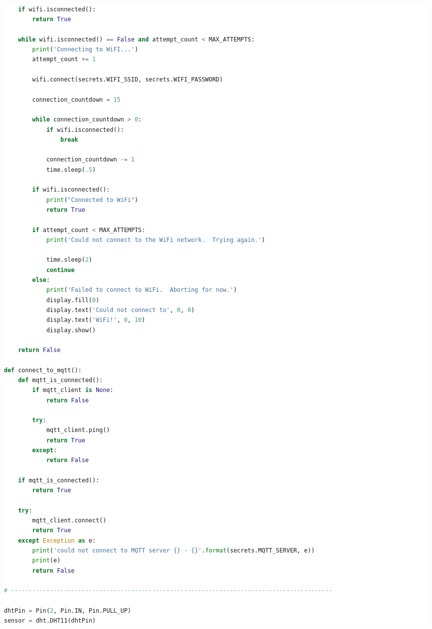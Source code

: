 ```python
    if wifi.isconnected():
        return True

    while wifi.isconnected() == False and attempt_count < MAX_ATTEMPTS:
        print('Connecting to WiFI...')
        attempt_count += 1

        wifi.connect(secrets.WIFI_SSID, secrets.WIFI_PASSWORD)

        connection_countdown = 15

        while connection_countdown > 0:
            if wifi.isconnected():
                break

            connection_countdown -= 1
            time.sleep(.5)

        if wifi.isconnected():
            print("Connected to WiFi")
            return True

        if attempt_count < MAX_ATTEMPTS:
            print('Could not connect to the WiFi network.  Trying again.')

            time.sleep(2)
            continue
        else:
            print('Failed to connect to WiFi.  Aborting for now.')
            display.fill(0)
            display.text('Could not connect to', 0, 0)
            display.text('WiFi!', 0, 10)
            display.show()

    return False

def connect_to_mqtt():
    def mqtt_is_connected():
        if mqtt_client is None:
            return False

        try:
            mqtt_client.ping()
            return True
        except:
            return False

    if mqtt_is_connected():
        return True

    try:
        mqtt_client.connect()
        return True
    except Exception as e:
        print('could not connect to MQTT server {} - {}'.format(secrets.MQTT_SERVER, e))
        print(e)
        return False

# -------------------------------------------------------------------------------------------

dhtPin = Pin(2, Pin.IN, Pin.PULL_UP)
sensor = dht.DHT11(dhtPin)

```